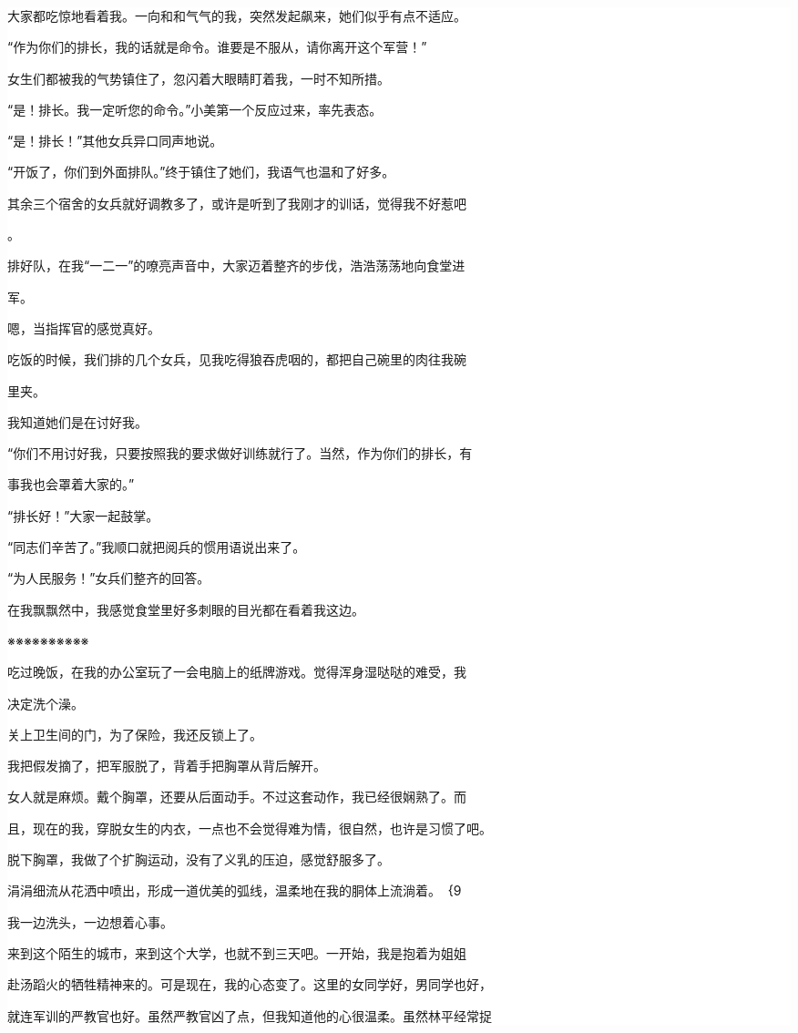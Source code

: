 大家都吃惊地看着我。一向和和气气的我，突然发起飙来，她们似乎有点不适应。

“作为你们的排长，我的话就是命令。谁要是不服从，请你离开这个军营！”

女生们都被我的气势镇住了，忽闪着大眼睛盯着我，一时不知所措。

“是！排长。我一定听您的命令。”小美第一个反应过来，率先表态。

“是！排长！”其他女兵异口同声地说。

“开饭了，你们到外面排队。”终于镇住了她们，我语气也温和了好多。

其余三个宿舍的女兵就好调教多了，或许是听到了我刚才的训话，觉得我不好惹吧

。

排好队，在我“一二一”的嘹亮声音中，大家迈着整齐的步伐，浩浩荡荡地向食堂进

军。

嗯，当指挥官的感觉真好。

吃饭的时候，我们排的几个女兵，见我吃得狼吞虎咽的，都把自己碗里的肉往我碗

里夹。

我知道她们是在讨好我。

“你们不用讨好我，只要按照我的要求做好训练就行了。当然，作为你们的排长，有

事我也会罩着大家的。”

“排长好！”大家一起鼓掌。

“同志们辛苦了。”我顺口就把阅兵的惯用语说出来了。

“为人民服务！”女兵们整齐的回答。

在我飘飘然中，我感觉食堂里好多刺眼的目光都在看着我这边。

※※※※※※※※※※

吃过晚饭，在我的办公室玩了一会电脑上的纸牌游戏。觉得浑身湿哒哒的难受，我

决定洗个澡。

关上卫生间的门，为了保险，我还反锁上了。

我把假发摘了，把军服脱了，背着手把胸罩从背后解开。

女人就是麻烦。戴个胸罩，还要从后面动手。不过这套动作，我已经很娴熟了。而

且，现在的我，穿脱女生的内衣，一点也不会觉得难为情，很自然，也许是习惯了吧。

脱下胸罩，我做了个扩胸运动，没有了义乳的压迫，感觉舒服多了。

涓涓细流从花洒中喷出，形成一道优美的弧线，温柔地在我的胴体上流淌着。  {9

我一边洗头，一边想着心事。

来到这个陌生的城市，来到这个大学，也就不到三天吧。一开始，我是抱着为姐姐

赴汤蹈火的牺牲精神来的。可是现在，我的心态变了。这里的女同学好，男同学也好，

就连军训的严教官也好。虽然严教官凶了点，但我知道他的心很温柔。虽然林平经常捉
